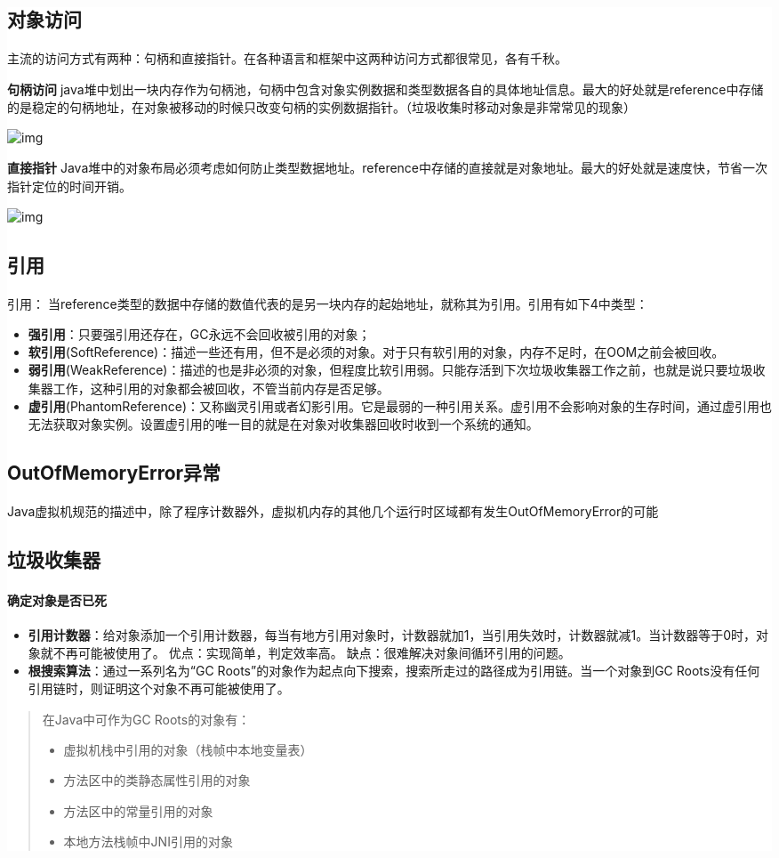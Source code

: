 
## 对象访问

主流的访问方式有两种：句柄和直接指针。在各种语言和框架中这两种访问方式都很常见，各有千秋。

**句柄访问**
 java堆中划出一块内存作为句柄池，句柄中包含对象实例数据和类型数据各自的具体地址信息。最大的好处就是reference中存储的是稳定的句柄地址，在对象被移动的时候只改变句柄的实例数据指针。（垃圾收集时移动对象是非常常见的现象）



![img](https:////upload-images.jianshu.io/upload_images/1621638-824525d288c55779.png?imageMogr2/auto-orient/strip%7CimageView2/2/w/748/format/webp)



**直接指针**
 Java堆中的对象布局必须考虑如何防止类型数据地址。reference中存储的直接就是对象地址。最大的好处就是速度快，节省一次指针定位的时间开销。



![img](https:////upload-images.jianshu.io/upload_images/1621638-d0acbbe6d785aa3d.png?imageMogr2/auto-orient/strip%7CimageView2/2/w/774/format/webp)

## 引用

引用：	当reference类型的数据中存储的数值代表的是另一块内存的起始地址，就称其为引用。引用有如下4中类型：

- **强引用**：只要强引用还存在，GC永远不会回收被引用的对象；
- **软引用**(SoftReference)：描述一些还有用，但不是必须的对象。对于只有软引用的对象，内存不足时，在OOM之前会被回收。
- **弱引用**(WeakReference)：描述的也是非必须的对象，但程度比软引用弱。只能存活到下次垃圾收集器工作之前，也就是说只要垃圾收集器工作，这种引用的对象都会被回收，不管当前内存是否足够。
- **虚引用**(PhantomReference)：又称幽灵引用或者幻影引用。它是最弱的一种引用关系。虚引用不会影响对象的生存时间，通过虚引用也无法获取对象实例。设置虚引用的唯一目的就是在对象对收集器回收时收到一个系统的通知。



## OutOfMemoryError异常

Java虚拟机规范的描述中，除了程序计数器外，虚拟机内存的其他几个运行时区域都有发生OutOfMemoryError的可能



## 垃圾收集器

#### 确定对象是否已死

- **引用计数器**：给对象添加一个引用计数器，每当有地方引用对象时，计数器就加1，当引用失效时，计数器就减1。当计数器等于0时，对象就不再可能被使用了。
   优点：实现简单，判定效率高。
   缺点：很难解决对象间循环引用的问题。
- **根搜索算法**：通过一系列名为“GC Roots”的对象作为起点向下搜索，搜索所走过的路径成为引用链。当一个对象到GC Roots没有任何引用链时，则证明这个对象不再可能被使用了。

> 在Java中可作为GC Roots的对象有：
>
> * 虚拟机栈中引用的对象（栈帧中本地变量表）
>
> * 方法区中的类静态属性引用的对象
>
> * 方法区中的常量引用的对象
>
> * 本地方法栈帧中JNI引用的对象
